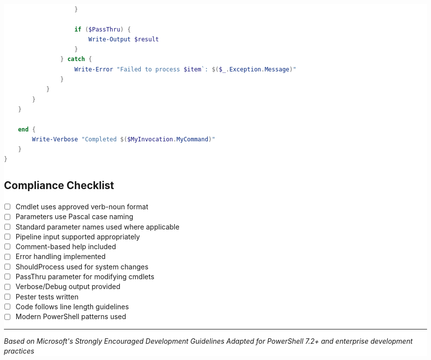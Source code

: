 ```powershell
                    }

                    if ($PassThru) {
                        Write-Output $result
                    }
                } catch {
                    Write-Error "Failed to process $item`: $($_.Exception.Message)"
                }
            }
        }
    }

    end {
        Write-Verbose "Completed $($MyInvocation.MyCommand)"
    }
}
```

## Compliance Checklist

- [ ] Cmdlet uses approved verb-noun format
- [ ] Parameters use Pascal case naming
- [ ] Standard parameter names used where applicable
- [ ] Pipeline input supported appropriately
- [ ] Comment-based help included
- [ ] Error handling implemented
- [ ] ShouldProcess used for system changes
- [ ] PassThru parameter for modifying cmdlets
- [ ] Verbose/Debug output provided
- [ ] Pester tests written
- [ ] Code follows line length guidelines
- [ ] Modern PowerShell patterns used

---

_Based on Microsoft's Strongly Encouraged Development Guidelines_
_Adapted for PowerShell 7.2+ and enterprise development practices_
